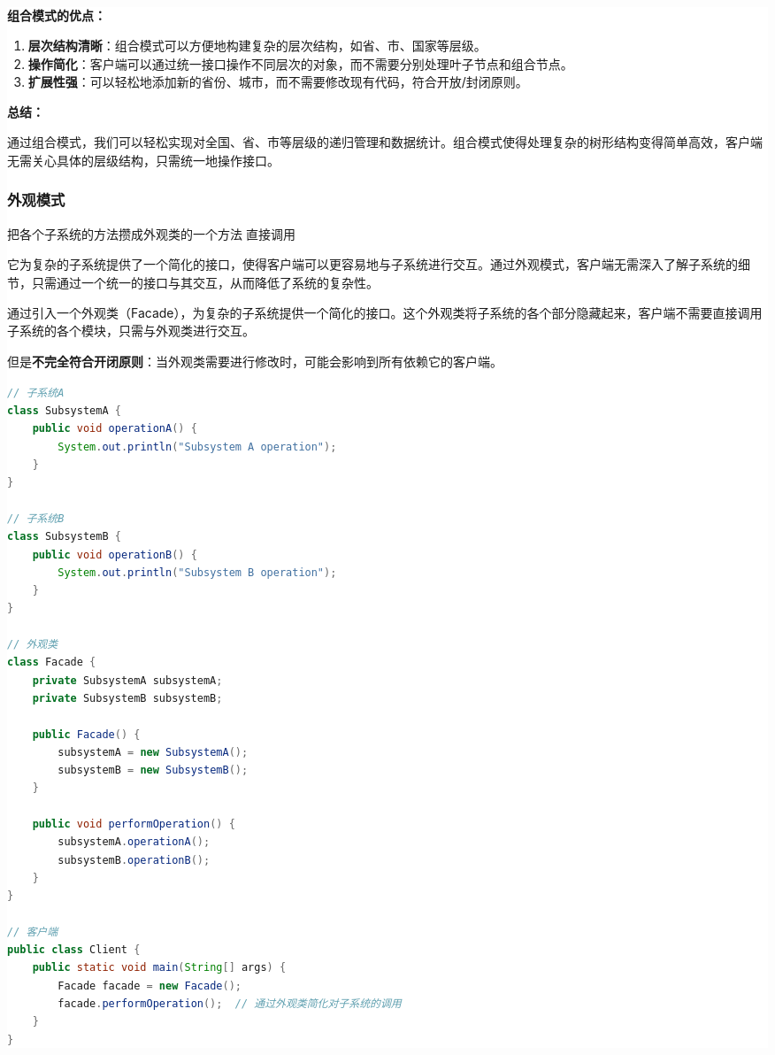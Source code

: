 **组合模式的优点：**

1. **层次结构清晰**：组合模式可以方便地构建复杂的层次结构，如省、市、国家等层级。
2. **操作简化**：客户端可以通过统一接口操作不同层次的对象，而不需要分别处理叶子节点和组合节点。
3. **扩展性强**：可以轻松地添加新的省份、城市，而不需要修改现有代码，符合开放/封闭原则。

**总结：**

通过组合模式，我们可以轻松实现对全国、省、市等层级的递归管理和数据统计。组合模式使得处理复杂的树形结构变得简单高效，客户端无需关心具体的层级结构，只需统一地操作接口。



### 外观模式

把各个子系统的方法攒成外观类的一个方法 直接调用

它为复杂的子系统提供了一个简化的接口，使得客户端可以更容易地与子系统进行交互。通过外观模式，客户端无需深入了解子系统的细节，只需通过一个统一的接口与其交互，从而降低了系统的复杂性。

通过引入一个外观类（Facade），为复杂的子系统提供一个简化的接口。这个外观类将子系统的各个部分隐藏起来，客户端不需要直接调用子系统的各个模块，只需与外观类进行交互。

但是**不完全符合开闭原则**：当外观类需要进行修改时，可能会影响到所有依赖它的客户端。

```java
// 子系统A
class SubsystemA {
    public void operationA() {
        System.out.println("Subsystem A operation");
    }
}

// 子系统B
class SubsystemB {
    public void operationB() {
        System.out.println("Subsystem B operation");
    }
}

// 外观类
class Facade {
    private SubsystemA subsystemA;
    private SubsystemB subsystemB;

    public Facade() {
        subsystemA = new SubsystemA();
        subsystemB = new SubsystemB();
    }

    public void performOperation() {
        subsystemA.operationA();
        subsystemB.operationB();
    }
}

// 客户端
public class Client {
    public static void main(String[] args) {
        Facade facade = new Facade();
        facade.performOperation();  // 通过外观类简化对子系统的调用
    }
}
```
